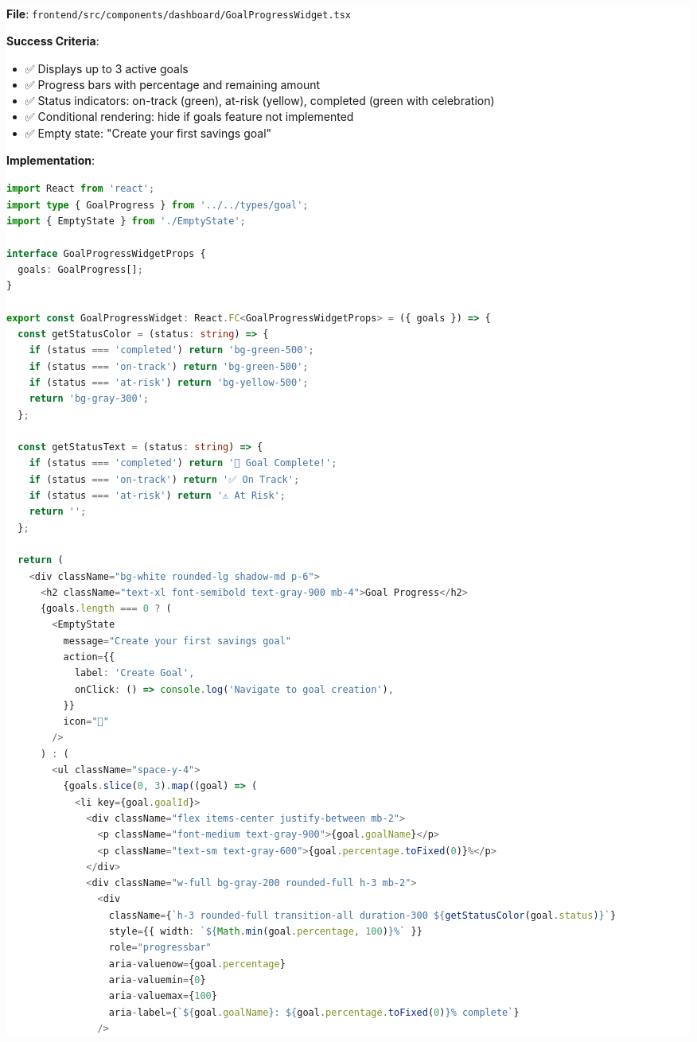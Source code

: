 **File**: `frontend/src/components/dashboard/GoalProgressWidget.tsx`

**Success Criteria**:
- ✅ Displays up to 3 active goals
- ✅ Progress bars with percentage and remaining amount
- ✅ Status indicators: on-track (green), at-risk (yellow), completed (green with celebration)
- ✅ Conditional rendering: hide if goals feature not implemented
- ✅ Empty state: "Create your first savings goal"

**Implementation**:
```typescript
import React from 'react';
import type { GoalProgress } from '../../types/goal';
import { EmptyState } from './EmptyState';

interface GoalProgressWidgetProps {
  goals: GoalProgress[];
}

export const GoalProgressWidget: React.FC<GoalProgressWidgetProps> = ({ goals }) => {
  const getStatusColor = (status: string) => {
    if (status === 'completed') return 'bg-green-500';
    if (status === 'on-track') return 'bg-green-500';
    if (status === 'at-risk') return 'bg-yellow-500';
    return 'bg-gray-300';
  };

  const getStatusText = (status: string) => {
    if (status === 'completed') return '🎉 Goal Complete!';
    if (status === 'on-track') return '✅ On Track';
    if (status === 'at-risk') return '⚠️ At Risk';
    return '';
  };

  return (
    <div className="bg-white rounded-lg shadow-md p-6">
      <h2 className="text-xl font-semibold text-gray-900 mb-4">Goal Progress</h2>
      {goals.length === 0 ? (
        <EmptyState
          message="Create your first savings goal"
          action={{
            label: 'Create Goal',
            onClick: () => console.log('Navigate to goal creation'),
          }}
          icon="🎯"
        />
      ) : (
        <ul className="space-y-4">
          {goals.slice(0, 3).map((goal) => (
            <li key={goal.goalId}>
              <div className="flex items-center justify-between mb-2">
                <p className="font-medium text-gray-900">{goal.goalName}</p>
                <p className="text-sm text-gray-600">{goal.percentage.toFixed(0)}%</p>
              </div>
              <div className="w-full bg-gray-200 rounded-full h-3 mb-2">
                <div
                  className={`h-3 rounded-full transition-all duration-300 ${getStatusColor(goal.status)}`}
                  style={{ width: `${Math.min(goal.percentage, 100)}%` }}
                  role="progressbar"
                  aria-valuenow={goal.percentage}
                  aria-valuemin={0}
                  aria-valuemax={100}
                  aria-label={`${goal.goalName}: ${goal.percentage.toFixed(0)}% complete`}
                />
```